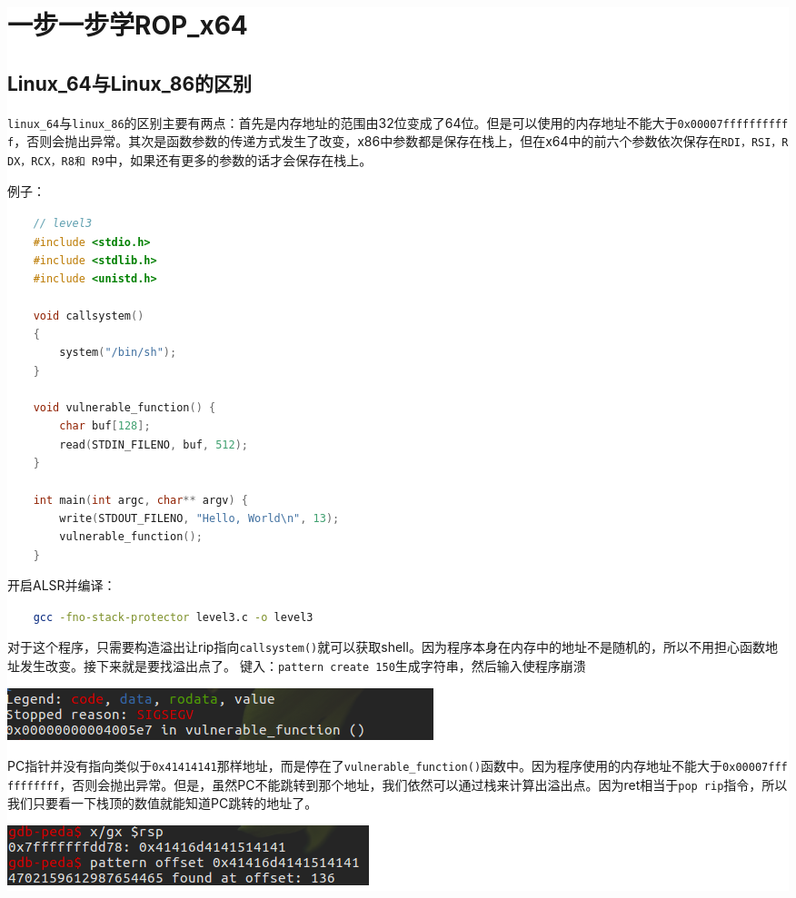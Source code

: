 # 一步一步学ROP_x64

## Linux_64与Linux_86的区别

`linux_64`与`linux_86`的区别主要有两点：首先是内存地址的范围由32位变成了64位。但是可以使用的内存地址不能大于`0x00007fffffffffff`，否则会抛出异常。其次是函数参数的传递方式发生了改变，x86中参数都是保存在栈上，但在x64中的前六个参数依次保存在`RDI，RSI，RDX，RCX，R8和 R9`中，如果还有更多的参数的话才会保存在栈上。

例子：

```c++
    // level3
    #include <stdio.h>
    #include <stdlib.h>
    #include <unistd.h>

    void callsystem()
    {
        system("/bin/sh");
    }

    void vulnerable_function() {
        char buf[128];
        read(STDIN_FILENO, buf, 512);
    }

    int main(int argc, char** argv) {
        write(STDOUT_FILENO, "Hello, World\n", 13);
        vulnerable_function();
    }
```

开启ALSR并编译：

```bash
    gcc -fno-stack-protector level3.c -o level3
```

对于这个程序，只需要构造溢出让rip指向`callsystem()`就可以获取shell。因为程序本身在内存中的地址不是随机的，所以不用担心函数地址发生改变。接下来就是要找溢出点了。
键入：`pattern create 150`生成字符串，然后输入使程序崩溃

![Alt](img/x64_ROP.png)

PC指针并没有指向类似于`0x41414141`那样地址，而是停在了`vulnerable_function()`函数中。因为程序使用的内存地址不能大于`0x00007fffffffffff`，否则会抛出异常。但是，虽然PC不能跳转到那个地址，我们依然可以通过栈来计算出溢出点。因为ret相当于`pop rip`指令，所以我们只要看一下栈顶的数值就能知道PC跳转的地址了。

![Alt](img/x64_ROP1.png)
